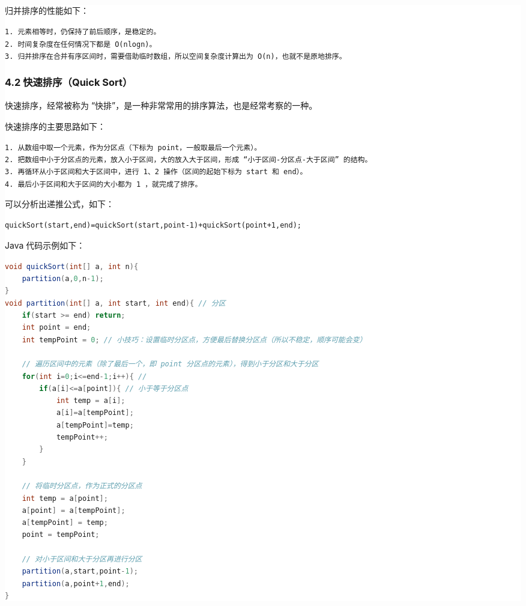 归并排序的性能如下：

```
1. 元素相等时，仍保持了前后顺序，是稳定的。
2. 时间复杂度在任何情况下都是 O(nlogn)。
3. 归并排序在合并有序区间时，需要借助临时数组，所以空间复杂度计算出为 O(n)，也就不是原地排序。
```

### 4.2 快速排序（Quick Sort）

快速排序，经常被称为 “快排”，是一种非常常用的排序算法，也是经常考察的一种。

快速排序的主要思路如下：

```
1. 从数组中取一个元素，作为分区点（下标为 point，一般取最后一个元素）。
2. 把数组中小于分区点的元素，放入小于区间，大的放入大于区间，形成 “小于区间-分区点-大于区间” 的结构。
3. 再循环从小于区间和大于区间中，进行 1、2 操作（区间的起始下标为 start 和 end）。
4. 最后小于区间和大于区间的大小都为 1 ，就完成了排序。
```

可以分析出递推公式，如下：

```
quickSort(start,end)=quickSort(start,point-1)+quickSort(point+1,end);
```

Java 代码示例如下：

```java
void quickSort(int[] a, int n){
    partition(a,0,n-1);
}
void partition(int[] a, int start, int end){ // 分区
    if(start >= end) return;
    int point = end;
    int tempPoint = 0; // 小技巧：设置临时分区点，方便最后替换分区点（所以不稳定，顺序可能会变）

    // 遍历区间中的元素（除了最后一个，即 point 分区点的元素），得到小于分区和大于分区
    for(int i=0;i<=end-1;i++){ // 
        if(a[i]<=a[point]){ // 小于等于分区点
            int temp = a[i];
            a[i]=a[tempPoint];
            a[tempPoint]=temp;
            tempPoint++;
        }
    }

    // 将临时分区点，作为正式的分区点
    int temp = a[point];
    a[point] = a[tempPoint];
    a[tempPoint] = temp;
    point = tempPoint;

    // 对小于区间和大于分区再进行分区
    partition(a,start,point-1); 
    partition(a,point+1,end);
}
```
